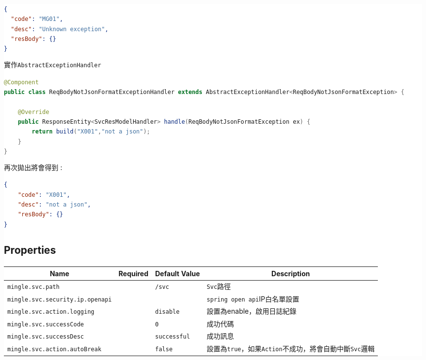 ```json
{
  "code": "MG01",
  "desc": "Unknown exception",
  "resBody": {}
}
```

實作`AbstractExceptionHandler`

```java
@Component
public class ReqBodyNotJsonFormatExceptionHandler extends AbstractExceptionHandler<ReqBodyNotJsonFormatException> {

    @Override
    public ResponseEntity<SvcResModelHandler> handle(ReqBodyNotJsonFormatException ex) {
        return build("X001","not a json");
    }
}
```

再次拋出將會得到 :

```json
{
    "code": "X001",
    "desc": "not a json",
    "resBody": {}
}
```

## Properties

| Name                             | Required | Default Value | Description                           |
|----------------------------------|----------|---------------|---------------------------------------|
| `mingle.svc.path`                |          | `/svc`        | `Svc`路徑                               |
| `mingle.svc.security.ip.openapi` |          |               | `spring open api`IP白名單設置              |
| `mingle.svc.action.logging`      |          | `disable`     | 設置為enable，啟用日誌紀錄                      |
| `mingle.svc.successCode`         |          | `0`           | 成功代碼                                  |
| `mingle.svc.successDesc`         |          | `successful`  | 成功訊息                                  |
| `mingle.svc.action.autoBreak`    |          | `false`       | 設置為`true`，如果`Action`不成功，將會自動中斷`Svc`邏輯 |
